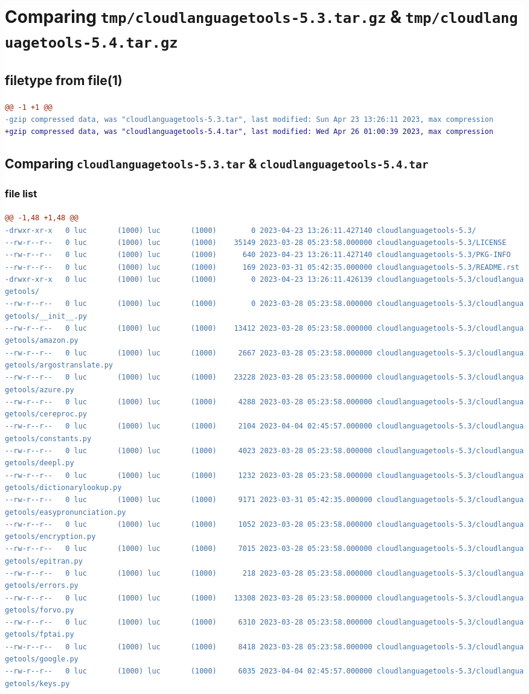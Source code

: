 # Comparing `tmp/cloudlanguagetools-5.3.tar.gz` & `tmp/cloudlanguagetools-5.4.tar.gz`

## filetype from file(1)

```diff
@@ -1 +1 @@
-gzip compressed data, was "cloudlanguagetools-5.3.tar", last modified: Sun Apr 23 13:26:11 2023, max compression
+gzip compressed data, was "cloudlanguagetools-5.4.tar", last modified: Wed Apr 26 01:00:39 2023, max compression
```

## Comparing `cloudlanguagetools-5.3.tar` & `cloudlanguagetools-5.4.tar`

### file list

```diff
@@ -1,48 +1,48 @@
-drwxr-xr-x   0 luc       (1000) luc       (1000)        0 2023-04-23 13:26:11.427140 cloudlanguagetools-5.3/
--rw-r--r--   0 luc       (1000) luc       (1000)    35149 2023-03-28 05:23:58.000000 cloudlanguagetools-5.3/LICENSE
--rw-r--r--   0 luc       (1000) luc       (1000)      640 2023-04-23 13:26:11.427140 cloudlanguagetools-5.3/PKG-INFO
--rw-r--r--   0 luc       (1000) luc       (1000)      169 2023-03-31 05:42:35.000000 cloudlanguagetools-5.3/README.rst
-drwxr-xr-x   0 luc       (1000) luc       (1000)        0 2023-04-23 13:26:11.426139 cloudlanguagetools-5.3/cloudlanguagetools/
--rw-r--r--   0 luc       (1000) luc       (1000)        0 2023-03-28 05:23:58.000000 cloudlanguagetools-5.3/cloudlanguagetools/__init__.py
--rw-r--r--   0 luc       (1000) luc       (1000)    13412 2023-03-28 05:23:58.000000 cloudlanguagetools-5.3/cloudlanguagetools/amazon.py
--rw-r--r--   0 luc       (1000) luc       (1000)     2667 2023-03-28 05:23:58.000000 cloudlanguagetools-5.3/cloudlanguagetools/argostranslate.py
--rw-r--r--   0 luc       (1000) luc       (1000)    23228 2023-03-28 05:23:58.000000 cloudlanguagetools-5.3/cloudlanguagetools/azure.py
--rw-r--r--   0 luc       (1000) luc       (1000)     4288 2023-03-28 05:23:58.000000 cloudlanguagetools-5.3/cloudlanguagetools/cereproc.py
--rw-r--r--   0 luc       (1000) luc       (1000)     2104 2023-04-04 02:45:57.000000 cloudlanguagetools-5.3/cloudlanguagetools/constants.py
--rw-r--r--   0 luc       (1000) luc       (1000)     4023 2023-03-28 05:23:58.000000 cloudlanguagetools-5.3/cloudlanguagetools/deepl.py
--rw-r--r--   0 luc       (1000) luc       (1000)     1232 2023-03-28 05:23:58.000000 cloudlanguagetools-5.3/cloudlanguagetools/dictionarylookup.py
--rw-r--r--   0 luc       (1000) luc       (1000)     9171 2023-03-31 05:42:35.000000 cloudlanguagetools-5.3/cloudlanguagetools/easypronunciation.py
--rw-r--r--   0 luc       (1000) luc       (1000)     1052 2023-03-28 05:23:58.000000 cloudlanguagetools-5.3/cloudlanguagetools/encryption.py
--rw-r--r--   0 luc       (1000) luc       (1000)     7015 2023-03-28 05:23:58.000000 cloudlanguagetools-5.3/cloudlanguagetools/epitran.py
--rw-r--r--   0 luc       (1000) luc       (1000)      218 2023-03-28 05:23:58.000000 cloudlanguagetools-5.3/cloudlanguagetools/errors.py
--rw-r--r--   0 luc       (1000) luc       (1000)    13308 2023-03-28 05:23:58.000000 cloudlanguagetools-5.3/cloudlanguagetools/forvo.py
--rw-r--r--   0 luc       (1000) luc       (1000)     6310 2023-03-28 05:23:58.000000 cloudlanguagetools-5.3/cloudlanguagetools/fptai.py
--rw-r--r--   0 luc       (1000) luc       (1000)     8418 2023-03-28 05:23:58.000000 cloudlanguagetools-5.3/cloudlanguagetools/google.py
--rw-r--r--   0 luc       (1000) luc       (1000)     6035 2023-04-04 02:45:57.000000 cloudlanguagetools-5.3/cloudlanguagetools/keys.py
```
